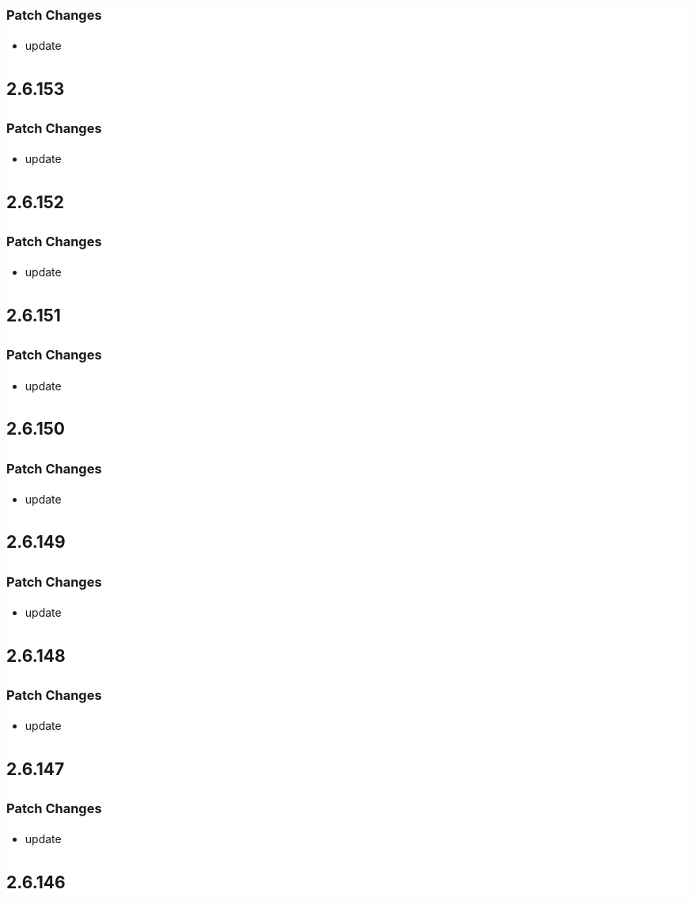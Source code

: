 ### Patch Changes

- update

## 2.6.153

### Patch Changes

- update

## 2.6.152

### Patch Changes

- update

## 2.6.151

### Patch Changes

- update

## 2.6.150

### Patch Changes

- update

## 2.6.149

### Patch Changes

- update

## 2.6.148

### Patch Changes

- update

## 2.6.147

### Patch Changes

- update

## 2.6.146
